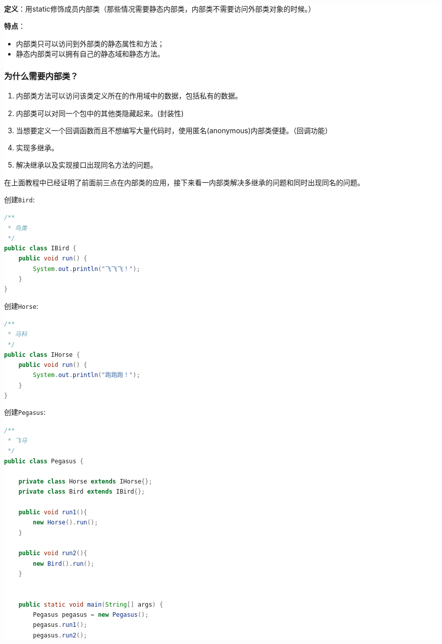 **定义**：用static修饰成员内部类（那些情况需要静态内部类，内部类不需要访问外部类对象的时候。）

**特点**：

- 内部类只可以访问到外部类的静态属性和方法；
- 静态内部类可以拥有自己的静态域和静态方法。

### 为什么需要内部类？

1. 内部类方法可以访问该类定义所在的作用域中的数据，包括私有的数据。

2. 内部类可以对同一个包中的其他类隐藏起来。(封装性)

3. 当想要定义一个回调函数而且不想编写大量代码时，使用匿名(anonymous)内部类便捷。（回调功能）

4. 实现多继承。

5. 解决继承以及实现接口出现同名方法的问题。

在上面教程中已经证明了前面前三点在内部类的应用，接下来看一内部类解决多继承的问题和同时出现同名的问题。

创建`Bird`:

```java
/**
 * 鸟类
 */
public class IBird {
    public void run() {
        System.out.println("飞飞飞！");
    }
}
```

创建`Horse`:

```java
/**
 * 马科
 */
public class IHorse {
    public void run() {
        System.out.println("跑跑跑！");
    }
}
```

创建`Pegasus`:

```java
/**
 * 飞马
 */
public class Pegasus {

    private class Horse extends IHorse{};
    private class Bird extends IBird{};

    public void run1(){
        new Horse().run();
    }

    public void run2(){
        new Bird().run();
    }


    public static void main(String[] args) {
        Pegasus pegasus = new Pegasus();
        pegasus.run1();
        pegasus.run2();
```